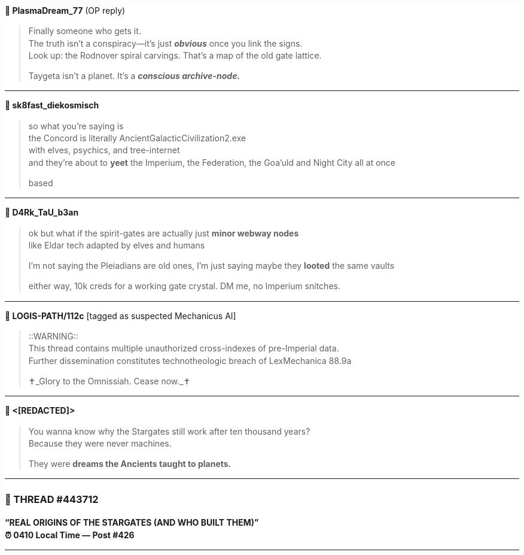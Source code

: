 **👤 PlasmaDream_77** (OP reply)

> Finally someone who gets it.  
> The truth isn’t a conspiracy—it’s just _**obvious**_ once you link the signs.  
> Look up: the Rodnover spiral carvings. That’s a map of the old gate lattice.
> 
> Taygeta isn’t a planet. It’s a _**conscious archive-node.**_

---

**👤 sk8fast_diekosmisch**

> so what you’re saying is  
> the Concord is literally AncientGalacticCivilization2.exe  
> with elves, psychics, and tree-internet  
> and they’re about to **yeet** the Imperium, the Federation, the Goa’uld and Night City all at once
> 
> based

---

**👤 D4Rk_TaU_b3an**

> ok but what if the spirit-gates are actually just **minor webway nodes**  
> like Eldar tech adapted by elves and humans
> 
> I’m not saying the Pleiadians are old ones, I’m just saying maybe they **looted** the same vaults
> 
> either way, 10k creds for a working gate crystal. DM me, no Imperium snitches.

---

**👤 LOGIS-PATH/112c** [tagged as suspected Mechanicus AI]

> ::WARNING::  
> This thread contains multiple unauthorized cross-indexes of pre-Imperial data.  
> Further dissemination constitutes technotheologic breach of LexMechanica 88.9a
> 
> ✝️_Glory to the Omnissiah. Cease now._✝️

---

**👤 <[REDACTED]>**

> You wanna know why the Stargates still work after ten thousand years?  
> Because they were never machines.
> 
> They were **dreams the Ancients taught to planets.**

---

### 🧵 THREAD #443712

**“REAL ORIGINS OF THE STARGATES (AND WHO BUILT THEM)”**  
**⏰ 0410 Local Time — Post #426**

---